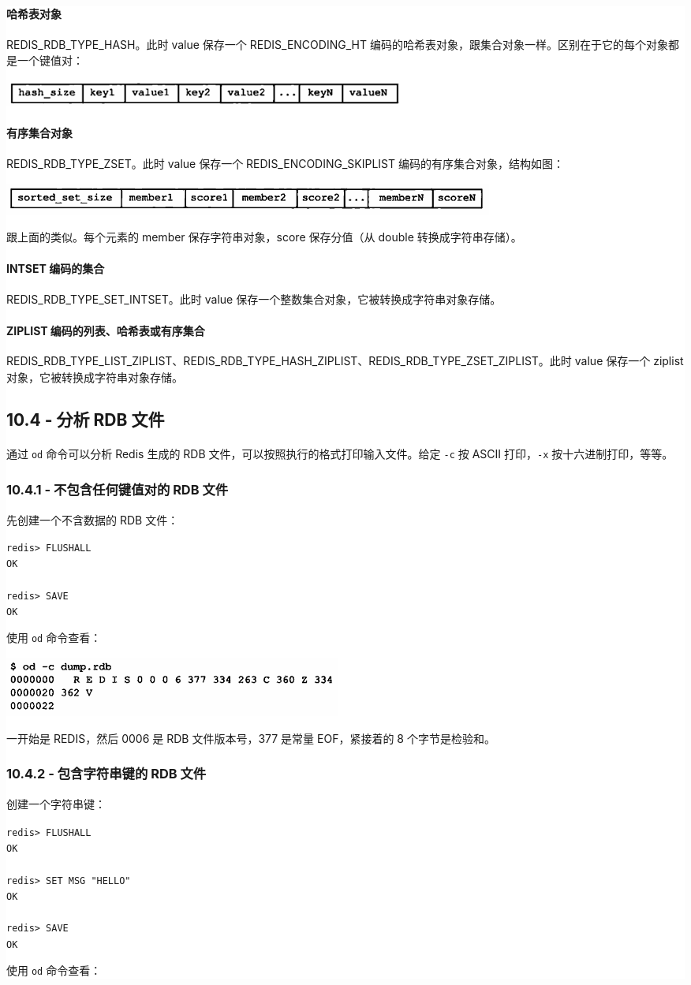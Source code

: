 #### 哈希表对象
REDIS_RDB_TYPE_HASH。此时 value 保存一个 REDIS_ENCODING_HT 编码的哈希表对象，跟集合对象一样。区别在于它的每个对象都是一个键值对：

![RDB哈希表对象](image/RDB哈希表对象.png)

#### 有序集合对象
REDIS_RDB_TYPE_ZSET。此时 value 保存一个 REDIS_ENCODING_SKIPLIST 编码的有序集合对象，结构如图：

![RDB有序集合对象](image/RDB有序集合对象.png)

跟上面的类似。每个元素的 member 保存字符串对象，score 保存分值（从 double 转换成字符串存储）。

#### INTSET 编码的集合
REDIS_RDB_TYPE_SET_INTSET。此时 value 保存一个整数集合对象，它被转换成字符串对象存储。

#### ZIPLIST 编码的列表、哈希表或有序集合
REDIS_RDB_TYPE_LIST_ZIPLIST、REDIS_RDB_TYPE_HASH_ZIPLIST、REDIS_RDB_TYPE_ZSET_ZIPLIST。此时 value 保存一个 ziplist 对象，它被转换成字符串对象存储。

## 10.4 - 分析 RDB 文件
通过 `od` 命令可以分析 Redis 生成的 RDB 文件，可以按照执行的格式打印输入文件。给定 `-c` 按 ASCII 打印，`-x` 按十六进制打印，等等。

### 10.4.1 - 不包含任何键值对的 RDB 文件
先创建一个不含数据的 RDB 文件：
```shell
redis> FLUSHALL
OK

redis> SAVE
OK
```
使用 `od` 命令查看：

![RDB分析1](image/RDB分析1.png)

一开始是 REDIS，然后 0006 是 RDB 文件版本号，377 是常量 EOF，紧接着的 8 个字节是检验和。

### 10.4.2 - 包含字符串键的 RDB 文件
创建一个字符串键：
```shell
redis> FLUSHALL
OK

redis> SET MSG "HELLO"
OK

redis> SAVE
OK
```
使用 `od` 命令查看：
